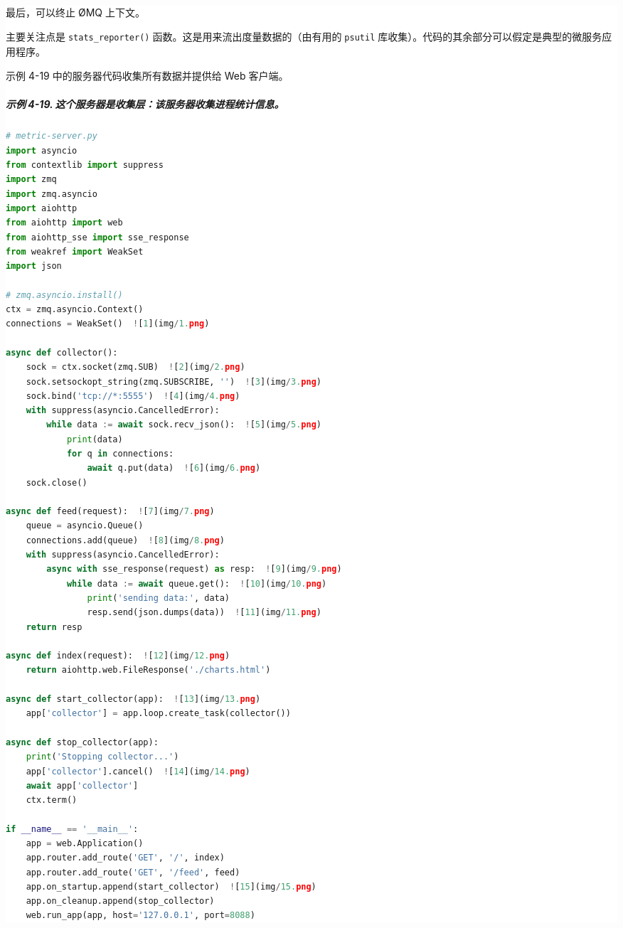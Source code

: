 最后，可以终止 ØMQ 上下文。

主要关注点是 `stats_reporter()` 函数。这是用来流出度量数据的（由有用的 `psutil` 库收集）。代码的其余部分可以假定是典型的微服务应用程序。

示例 4-19 中的服务器代码收集所有数据并提供给 Web 客户端。

##### 示例 4-19\. 这个服务器是收集层：该服务器收集进程统计信息。

```py
# metric-server.py
import asyncio
from contextlib import suppress
import zmq
import zmq.asyncio
import aiohttp
from aiohttp import web
from aiohttp_sse import sse_response
from weakref import WeakSet
import json

# zmq.asyncio.install()
ctx = zmq.asyncio.Context()
connections = WeakSet()  ![1](img/1.png)

async def collector():
    sock = ctx.socket(zmq.SUB)  ![2](img/2.png)
    sock.setsockopt_string(zmq.SUBSCRIBE, '')  ![3](img/3.png)
    sock.bind('tcp://*:5555')  ![4](img/4.png)
    with suppress(asyncio.CancelledError):
        while data := await sock.recv_json():  ![5](img/5.png)
            print(data)
            for q in connections:
                await q.put(data)  ![6](img/6.png)
    sock.close()

async def feed(request):  ![7](img/7.png)
    queue = asyncio.Queue()
    connections.add(queue)  ![8](img/8.png)
    with suppress(asyncio.CancelledError):
        async with sse_response(request) as resp:  ![9](img/9.png)
            while data := await queue.get():  ![10](img/10.png)
                print('sending data:', data)
                resp.send(json.dumps(data))  ![11](img/11.png)
    return resp

async def index(request):  ![12](img/12.png)
    return aiohttp.web.FileResponse('./charts.html')

async def start_collector(app):  ![13](img/13.png)
    app['collector'] = app.loop.create_task(collector())

async def stop_collector(app):
    print('Stopping collector...')
    app['collector'].cancel()  ![14](img/14.png)
    await app['collector']
    ctx.term()

if __name__ == '__main__':
    app = web.Application()
    app.router.add_route('GET', '/', index)
    app.router.add_route('GET', '/feed', feed)
    app.on_startup.append(start_collector)  ![15](img/15.png)
    app.on_cleanup.append(stop_collector)
    web.run_app(app, host='127.0.0.1', port=8088)
```
